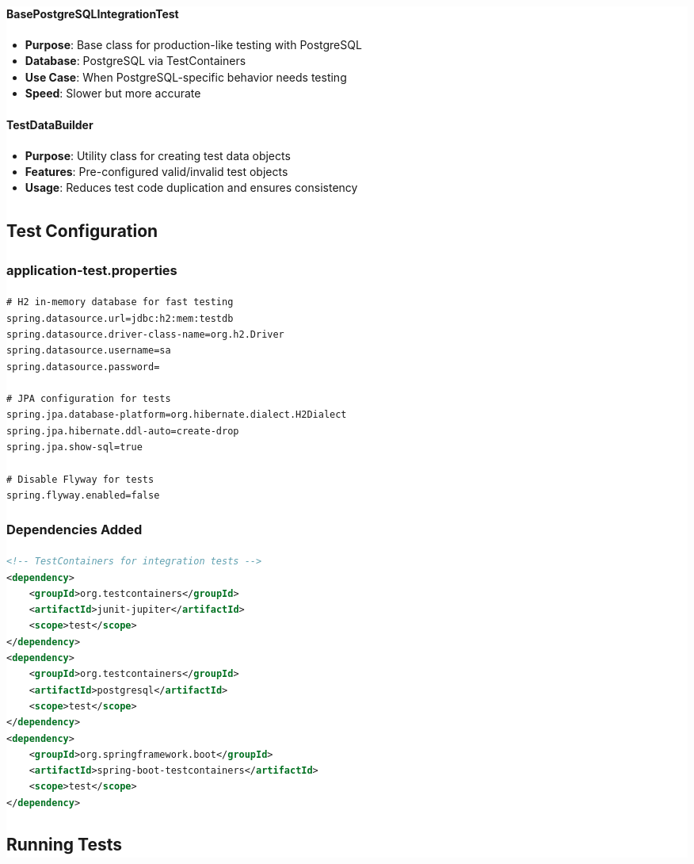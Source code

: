 #### BasePostgreSQLIntegrationTest
- **Purpose**: Base class for production-like testing with PostgreSQL
- **Database**: PostgreSQL via TestContainers
- **Use Case**: When PostgreSQL-specific behavior needs testing
- **Speed**: Slower but more accurate

#### TestDataBuilder
- **Purpose**: Utility class for creating test data objects
- **Features**: Pre-configured valid/invalid test objects
- **Usage**: Reduces test code duplication and ensures consistency

## Test Configuration

### application-test.properties
```properties
# H2 in-memory database for fast testing
spring.datasource.url=jdbc:h2:mem:testdb
spring.datasource.driver-class-name=org.h2.Driver
spring.datasource.username=sa
spring.datasource.password=

# JPA configuration for tests
spring.jpa.database-platform=org.hibernate.dialect.H2Dialect
spring.jpa.hibernate.ddl-auto=create-drop
spring.jpa.show-sql=true

# Disable Flyway for tests
spring.flyway.enabled=false
```

### Dependencies Added
```xml
<!-- TestContainers for integration tests -->
<dependency>
    <groupId>org.testcontainers</groupId>
    <artifactId>junit-jupiter</artifactId>
    <scope>test</scope>
</dependency>
<dependency>
    <groupId>org.testcontainers</groupId>
    <artifactId>postgresql</artifactId>
    <scope>test</scope>
</dependency>
<dependency>
    <groupId>org.springframework.boot</groupId>
    <artifactId>spring-boot-testcontainers</artifactId>
    <scope>test</scope>
</dependency>
```

## Running Tests
